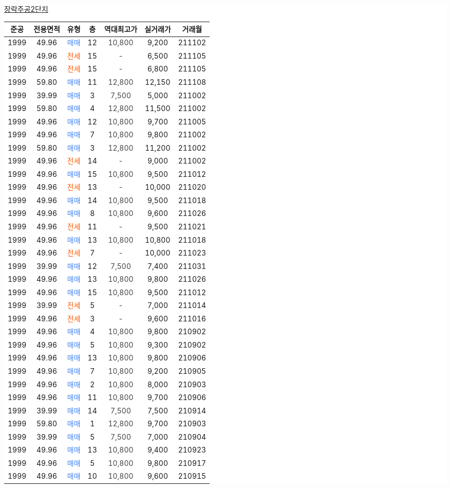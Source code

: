 [장락주공2단지](https://search.naver.com/search.naver?query=%EC%B6%A9%EC%B2%AD%EB%B6%81%EB%8F%84+%EC%A0%9C%EC%B2%9C%EC%8B%9C+%EC%9E%A5%EB%9D%BD%EB%8F%99+%EC%9E%A5%EB%9D%BD%EC%A3%BC%EA%B3%B52%EB%8B%A8%EC%A7%80)

|준공|전용면적|유형|층|역대최고가|실거래가|거래월|
|:---:|:---:|:---:|:---:|:---:|:---:|:---:|
|1999|49.96|<span style="color:#4285f3">매매</span>|12|<span style="color:#444444">10,800</span>|9,200|211102|
|1999|49.96|<span style="color:#ff5a00">전세</span>|15|<span style="color:#444444">-</span>|6,500|211105|
|1999|49.96|<span style="color:#ff5a00">전세</span>|15|<span style="color:#444444">-</span>|6,800|211105|
|1999|59.80|<span style="color:#4285f3">매매</span>|11|<span style="color:#444444">12,800</span>|12,150|211108|
|1999|39.99|<span style="color:#4285f3">매매</span>|3|<span style="color:#444444">7,500</span>|5,000|211002|
|1999|59.80|<span style="color:#4285f3">매매</span>|4|<span style="color:#444444">12,800</span>|11,500|211002|
|1999|49.96|<span style="color:#4285f3">매매</span>|12|<span style="color:#444444">10,800</span>|9,700|211005|
|1999|49.96|<span style="color:#4285f3">매매</span>|7|<span style="color:#444444">10,800</span>|9,800|211002|
|1999|59.80|<span style="color:#4285f3">매매</span>|3|<span style="color:#444444">12,800</span>|11,200|211002|
|1999|49.96|<span style="color:#ff5a00">전세</span>|14|<span style="color:#444444">-</span>|9,000|211002|
|1999|49.96|<span style="color:#4285f3">매매</span>|15|<span style="color:#444444">10,800</span>|9,500|211012|
|1999|49.96|<span style="color:#ff5a00">전세</span>|13|<span style="color:#444444">-</span>|10,000|211020|
|1999|49.96|<span style="color:#4285f3">매매</span>|14|<span style="color:#444444">10,800</span>|9,500|211018|
|1999|49.96|<span style="color:#4285f3">매매</span>|8|<span style="color:#444444">10,800</span>|9,600|211026|
|1999|49.96|<span style="color:#ff5a00">전세</span>|11|<span style="color:#444444">-</span>|9,500|211021|
|1999|49.96|<span style="color:#4285f3">매매</span>|13|<span style="color:#444444">10,800</span>|10,800|211018|
|1999|49.96|<span style="color:#ff5a00">전세</span>|7|<span style="color:#444444">-</span>|10,000|211023|
|1999|39.99|<span style="color:#4285f3">매매</span>|12|<span style="color:#444444">7,500</span>|7,400|211031|
|1999|49.96|<span style="color:#4285f3">매매</span>|13|<span style="color:#444444">10,800</span>|9,800|211026|
|1999|49.96|<span style="color:#4285f3">매매</span>|15|<span style="color:#444444">10,800</span>|9,500|211012|
|1999|39.99|<span style="color:#ff5a00">전세</span>|5|<span style="color:#444444">-</span>|7,000|211014|
|1999|49.96|<span style="color:#ff5a00">전세</span>|3|<span style="color:#444444">-</span>|9,600|211016|
|1999|49.96|<span style="color:#4285f3">매매</span>|4|<span style="color:#444444">10,800</span>|9,800|210902|
|1999|49.96|<span style="color:#4285f3">매매</span>|5|<span style="color:#444444">10,800</span>|9,300|210902|
|1999|49.96|<span style="color:#4285f3">매매</span>|13|<span style="color:#444444">10,800</span>|9,800|210906|
|1999|49.96|<span style="color:#4285f3">매매</span>|7|<span style="color:#444444">10,800</span>|9,200|210905|
|1999|49.96|<span style="color:#4285f3">매매</span>|2|<span style="color:#444444">10,800</span>|8,000|210903|
|1999|49.96|<span style="color:#4285f3">매매</span>|11|<span style="color:#444444">10,800</span>|9,700|210906|
|1999|39.99|<span style="color:#4285f3">매매</span>|14|<span style="color:#444444">7,500</span>|7,500|210914|
|1999|59.80|<span style="color:#4285f3">매매</span>|1|<span style="color:#444444">12,800</span>|9,700|210903|
|1999|39.99|<span style="color:#4285f3">매매</span>|5|<span style="color:#444444">7,500</span>|7,000|210904|
|1999|49.96|<span style="color:#4285f3">매매</span>|13|<span style="color:#444444">10,800</span>|9,400|210923|
|1999|49.96|<span style="color:#4285f3">매매</span>|5|<span style="color:#444444">10,800</span>|9,800|210917|
|1999|49.96|<span style="color:#4285f3">매매</span>|10|<span style="color:#444444">10,800</span>|9,600|210915|